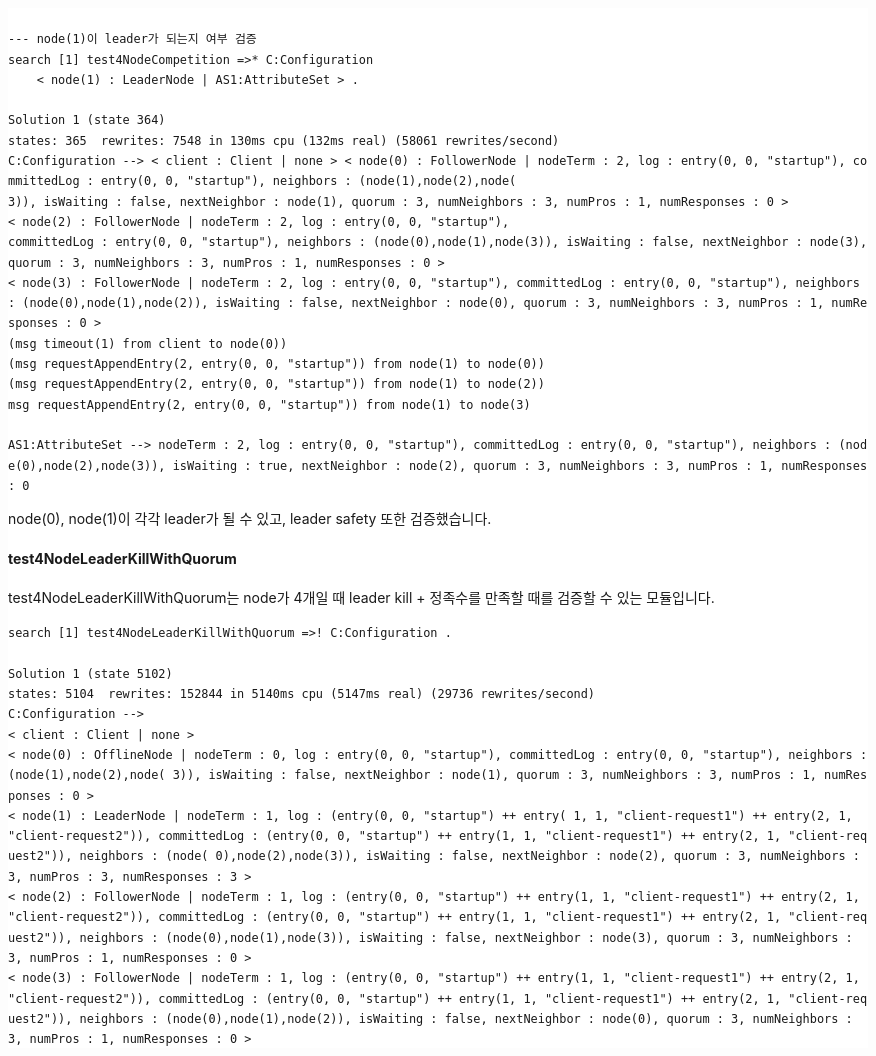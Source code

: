 ```

--- node(1)이 leader가 되는지 여부 검증
search [1] test4NodeCompetition =>* C:Configuration
    < node(1) : LeaderNode | AS1:AttributeSet > .

Solution 1 (state 364)
states: 365  rewrites: 7548 in 130ms cpu (132ms real) (58061 rewrites/second)
C:Configuration --> < client : Client | none > < node(0) : FollowerNode | nodeTerm : 2, log : entry(0, 0, "startup"), committedLog : entry(0, 0, "startup"), neighbors : (node(1),node(2),node(
3)), isWaiting : false, nextNeighbor : node(1), quorum : 3, numNeighbors : 3, numPros : 1, numResponses : 0 >
< node(2) : FollowerNode | nodeTerm : 2, log : entry(0, 0, "startup"),
committedLog : entry(0, 0, "startup"), neighbors : (node(0),node(1),node(3)), isWaiting : false, nextNeighbor : node(3), quorum : 3, numNeighbors : 3, numPros : 1, numResponses : 0 >
< node(3) : FollowerNode | nodeTerm : 2, log : entry(0, 0, "startup"), committedLog : entry(0, 0, "startup"), neighbors : (node(0),node(1),node(2)), isWaiting : false, nextNeighbor : node(0), quorum : 3, numNeighbors : 3, numPros : 1, numResponses : 0 >
(msg timeout(1) from client to node(0))
(msg requestAppendEntry(2, entry(0, 0, "startup")) from node(1) to node(0))
(msg requestAppendEntry(2, entry(0, 0, "startup")) from node(1) to node(2))
msg requestAppendEntry(2, entry(0, 0, "startup")) from node(1) to node(3)

AS1:AttributeSet --> nodeTerm : 2, log : entry(0, 0, "startup"), committedLog : entry(0, 0, "startup"), neighbors : (node(0),node(2),node(3)), isWaiting : true, nextNeighbor : node(2), quorum : 3, numNeighbors : 3, numPros : 1, numResponses : 0
```
node(0), node(1)이 각각 leader가 될 수 있고, leader safety 또한 검증했습니다.

#### test4NodeLeaderKillWithQuorum
test4NodeLeaderKillWithQuorum는 node가 4개일 때 leader kill + 정족수를 만족할 때를 검증할 수 있는 모듈입니다.
```
search [1] test4NodeLeaderKillWithQuorum =>! C:Configuration .

Solution 1 (state 5102)
states: 5104  rewrites: 152844 in 5140ms cpu (5147ms real) (29736 rewrites/second)
C:Configuration -->
< client : Client | none >
< node(0) : OfflineNode | nodeTerm : 0, log : entry(0, 0, "startup"), committedLog : entry(0, 0, "startup"), neighbors : (node(1),node(2),node( 3)), isWaiting : false, nextNeighbor : node(1), quorum : 3, numNeighbors : 3, numPros : 1, numResponses : 0 >
< node(1) : LeaderNode | nodeTerm : 1, log : (entry(0, 0, "startup") ++ entry( 1, 1, "client-request1") ++ entry(2, 1, "client-request2")), committedLog : (entry(0, 0, "startup") ++ entry(1, 1, "client-request1") ++ entry(2, 1, "client-request2")), neighbors : (node( 0),node(2),node(3)), isWaiting : false, nextNeighbor : node(2), quorum : 3, numNeighbors : 3, numPros : 3, numResponses : 3 >
< node(2) : FollowerNode | nodeTerm : 1, log : (entry(0, 0, "startup") ++ entry(1, 1, "client-request1") ++ entry(2, 1, "client-request2")), committedLog : (entry(0, 0, "startup") ++ entry(1, 1, "client-request1") ++ entry(2, 1, "client-request2")), neighbors : (node(0),node(1),node(3)), isWaiting : false, nextNeighbor : node(3), quorum : 3, numNeighbors : 3, numPros : 1, numResponses : 0 >
< node(3) : FollowerNode | nodeTerm : 1, log : (entry(0, 0, "startup") ++ entry(1, 1, "client-request1") ++ entry(2, 1, "client-request2")), committedLog : (entry(0, 0, "startup") ++ entry(1, 1, "client-request1") ++ entry(2, 1, "client-request2")), neighbors : (node(0),node(1),node(2)), isWaiting : false, nextNeighbor : node(0), quorum : 3, numNeighbors : 3, numPros : 1, numResponses : 0 >
```
